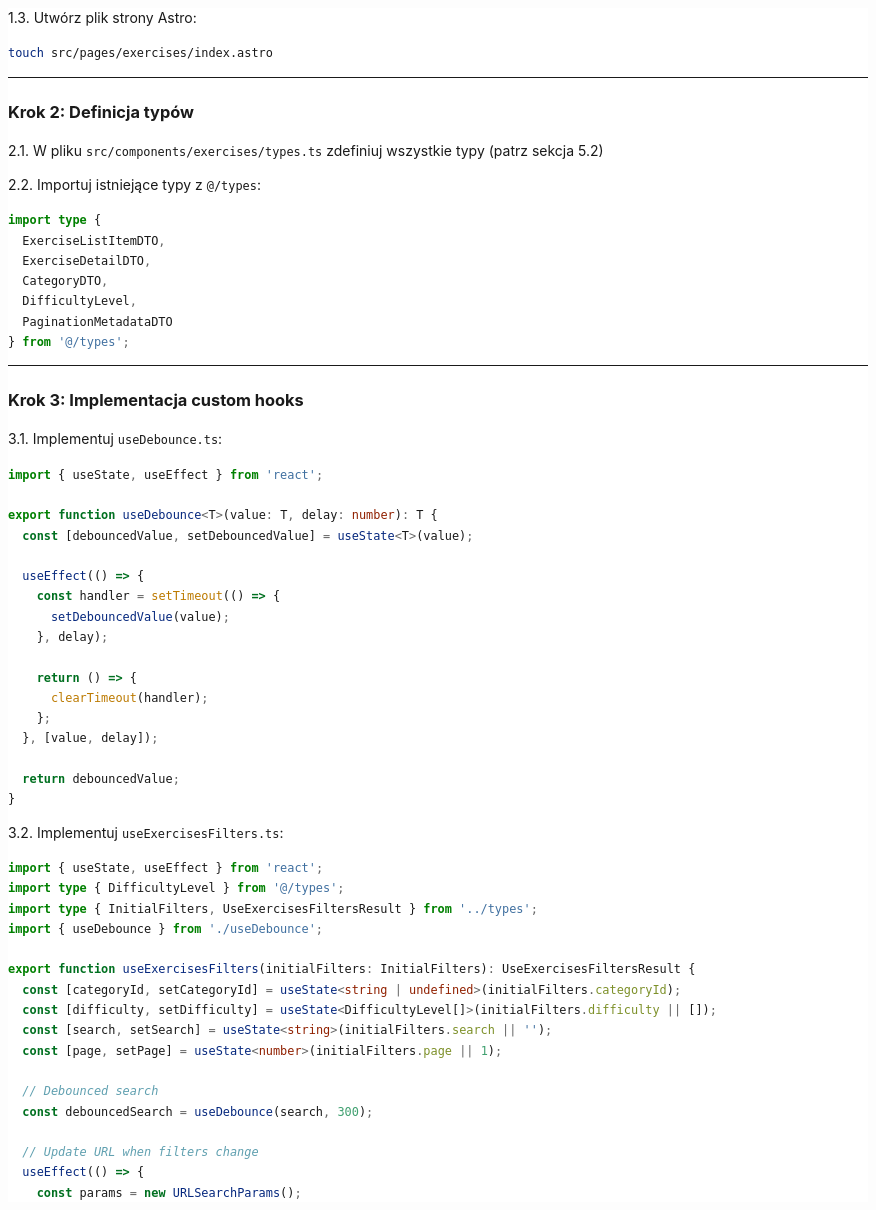 1.3. Utwórz plik strony Astro:
```bash
touch src/pages/exercises/index.astro
```

---

### Krok 2: Definicja typów

2.1. W pliku `src/components/exercises/types.ts` zdefiniuj wszystkie typy (patrz sekcja 5.2)

2.2. Importuj istniejące typy z `@/types`:
```typescript
import type {
  ExerciseListItemDTO,
  ExerciseDetailDTO,
  CategoryDTO,
  DifficultyLevel,
  PaginationMetadataDTO
} from '@/types';
```

---

### Krok 3: Implementacja custom hooks

3.1. Implementuj `useDebounce.ts`:

```typescript
import { useState, useEffect } from 'react';

export function useDebounce<T>(value: T, delay: number): T {
  const [debouncedValue, setDebouncedValue] = useState<T>(value);

  useEffect(() => {
    const handler = setTimeout(() => {
      setDebouncedValue(value);
    }, delay);

    return () => {
      clearTimeout(handler);
    };
  }, [value, delay]);

  return debouncedValue;
}
```

3.2. Implementuj `useExercisesFilters.ts`:

```typescript
import { useState, useEffect } from 'react';
import type { DifficultyLevel } from '@/types';
import type { InitialFilters, UseExercisesFiltersResult } from '../types';
import { useDebounce } from './useDebounce';

export function useExercisesFilters(initialFilters: InitialFilters): UseExercisesFiltersResult {
  const [categoryId, setCategoryId] = useState<string | undefined>(initialFilters.categoryId);
  const [difficulty, setDifficulty] = useState<DifficultyLevel[]>(initialFilters.difficulty || []);
  const [search, setSearch] = useState<string>(initialFilters.search || '');
  const [page, setPage] = useState<number>(initialFilters.page || 1);

  // Debounced search
  const debouncedSearch = useDebounce(search, 300);

  // Update URL when filters change
  useEffect(() => {
    const params = new URLSearchParams();
```